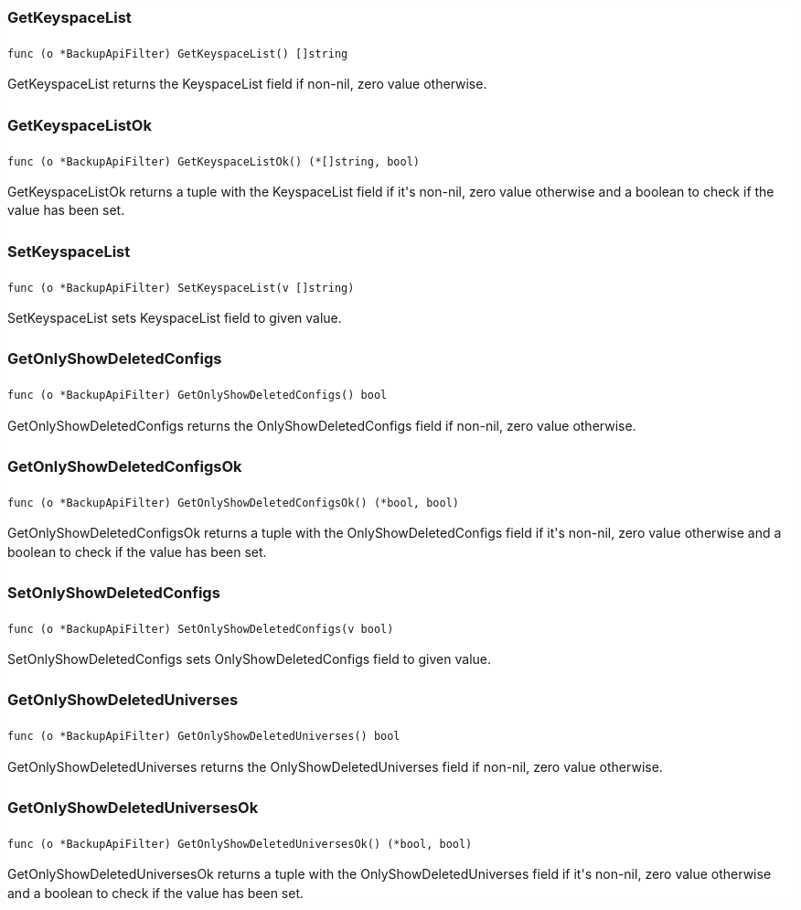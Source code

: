 ### GetKeyspaceList

`func (o *BackupApiFilter) GetKeyspaceList() []string`

GetKeyspaceList returns the KeyspaceList field if non-nil, zero value otherwise.

### GetKeyspaceListOk

`func (o *BackupApiFilter) GetKeyspaceListOk() (*[]string, bool)`

GetKeyspaceListOk returns a tuple with the KeyspaceList field if it's non-nil, zero value otherwise
and a boolean to check if the value has been set.

### SetKeyspaceList

`func (o *BackupApiFilter) SetKeyspaceList(v []string)`

SetKeyspaceList sets KeyspaceList field to given value.


### GetOnlyShowDeletedConfigs

`func (o *BackupApiFilter) GetOnlyShowDeletedConfigs() bool`

GetOnlyShowDeletedConfigs returns the OnlyShowDeletedConfigs field if non-nil, zero value otherwise.

### GetOnlyShowDeletedConfigsOk

`func (o *BackupApiFilter) GetOnlyShowDeletedConfigsOk() (*bool, bool)`

GetOnlyShowDeletedConfigsOk returns a tuple with the OnlyShowDeletedConfigs field if it's non-nil, zero value otherwise
and a boolean to check if the value has been set.

### SetOnlyShowDeletedConfigs

`func (o *BackupApiFilter) SetOnlyShowDeletedConfigs(v bool)`

SetOnlyShowDeletedConfigs sets OnlyShowDeletedConfigs field to given value.


### GetOnlyShowDeletedUniverses

`func (o *BackupApiFilter) GetOnlyShowDeletedUniverses() bool`

GetOnlyShowDeletedUniverses returns the OnlyShowDeletedUniverses field if non-nil, zero value otherwise.

### GetOnlyShowDeletedUniversesOk

`func (o *BackupApiFilter) GetOnlyShowDeletedUniversesOk() (*bool, bool)`

GetOnlyShowDeletedUniversesOk returns a tuple with the OnlyShowDeletedUniverses field if it's non-nil, zero value otherwise
and a boolean to check if the value has been set.
